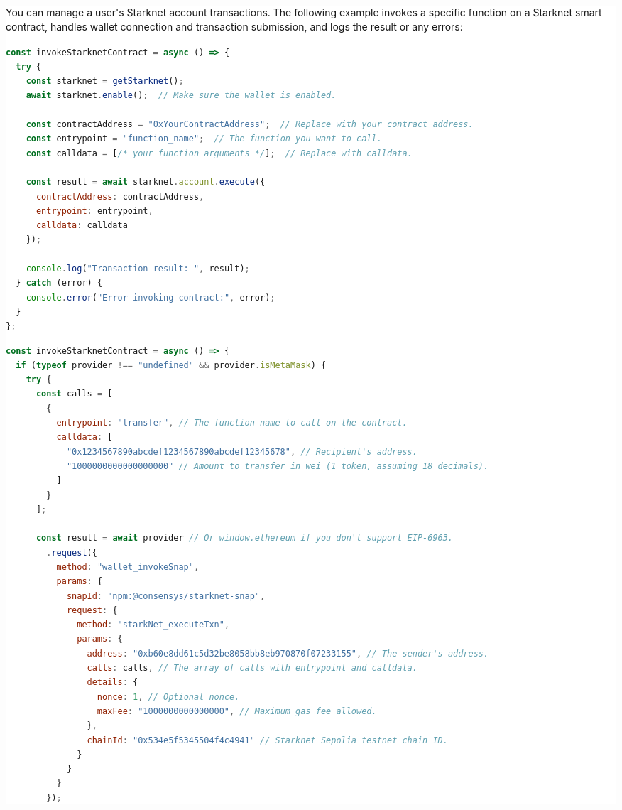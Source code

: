 You can manage a user's Starknet account transactions.
The following example invokes a specific function on a Starknet smart contract, handles wallet
connection and transaction submission, and logs the result or any errors:

<Tabs>
  <TabItem value="get-starknet" default>

```javascript
const invokeStarknetContract = async () => {
  try {
    const starknet = getStarknet();
    await starknet.enable();  // Make sure the wallet is enabled.

    const contractAddress = "0xYourContractAddress";  // Replace with your contract address.
    const entrypoint = "function_name";  // The function you want to call.
    const calldata = [/* your function arguments */];  // Replace with calldata.

    const result = await starknet.account.execute({
      contractAddress: contractAddress,
      entrypoint: entrypoint,
      calldata: calldata
    });

    console.log("Transaction result: ", result);
  } catch (error) {
    console.error("Error invoking contract:", error);
  }
};
```

  </TabItem>
  <TabItem value="wallet_invokeSnap">

```javascript
const invokeStarknetContract = async () => {
  if (typeof provider !== "undefined" && provider.isMetaMask) {
    try {
      const calls = [
        {
          entrypoint: "transfer", // The function name to call on the contract.
          calldata: [
            "0x1234567890abcdef1234567890abcdef12345678", // Recipient's address.
            "1000000000000000000" // Amount to transfer in wei (1 token, assuming 18 decimals).
          ]
        }
      ];

      const result = await provider // Or window.ethereum if you don't support EIP-6963.
        .request({
          method: "wallet_invokeSnap",
          params: {
            snapId: "npm:@consensys/starknet-snap",
            request: {
              method: "starkNet_executeTxn",
              params: {
                address: "0xb60e8dd61c5d32be8058bb8eb970870f07233155", // The sender's address.
                calls: calls, // The array of calls with entrypoint and calldata.
                details: {
                  nonce: 1, // Optional nonce.
                  maxFee: "1000000000000000", // Maximum gas fee allowed.
                },
                chainId: "0x534e5f5345504f4c4941" // Starknet Sepolia testnet chain ID.
              }
            }
          }
        });
```
